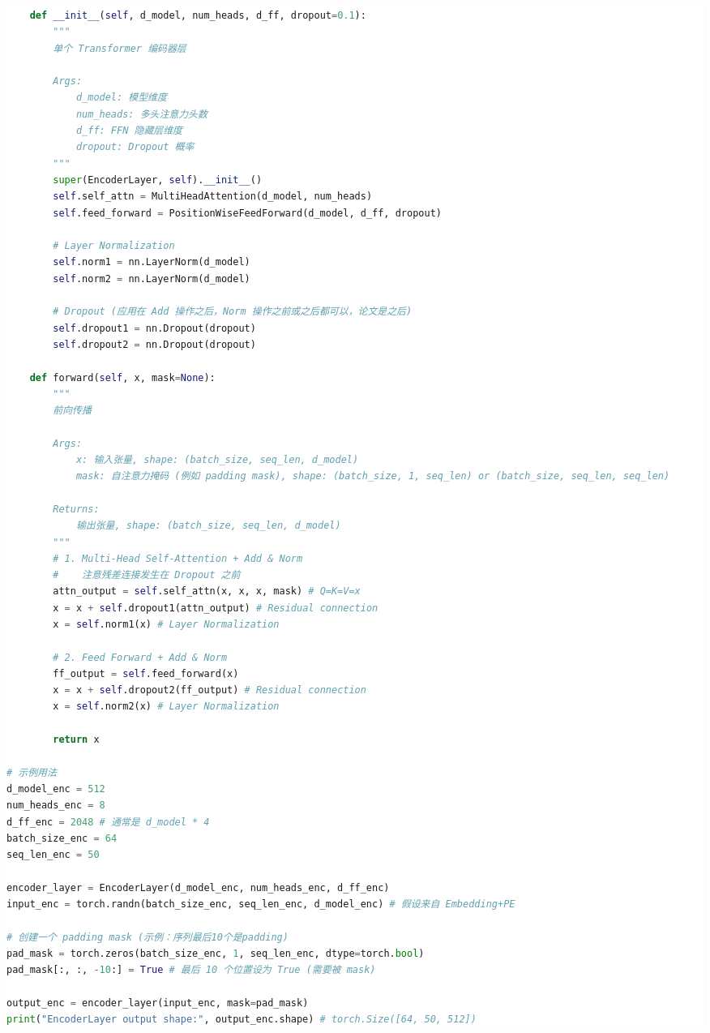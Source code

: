```python
    def __init__(self, d_model, num_heads, d_ff, dropout=0.1):
        """
        单个 Transformer 编码器层

        Args:
            d_model: 模型维度
            num_heads: 多头注意力头数
            d_ff: FFN 隐藏层维度
            dropout: Dropout 概率
        """
        super(EncoderLayer, self).__init__()
        self.self_attn = MultiHeadAttention(d_model, num_heads)
        self.feed_forward = PositionWiseFeedForward(d_model, d_ff, dropout)

        # Layer Normalization
        self.norm1 = nn.LayerNorm(d_model)
        self.norm2 = nn.LayerNorm(d_model)

        # Dropout (应用在 Add 操作之后，Norm 操作之前或之后都可以，论文是之后)
        self.dropout1 = nn.Dropout(dropout)
        self.dropout2 = nn.Dropout(dropout)

    def forward(self, x, mask=None):
        """
        前向传播

        Args:
            x: 输入张量, shape: (batch_size, seq_len, d_model)
            mask: 自注意力掩码 (例如 padding mask), shape: (batch_size, 1, seq_len) or (batch_size, seq_len, seq_len)

        Returns:
            输出张量, shape: (batch_size, seq_len, d_model)
        """
        # 1. Multi-Head Self-Attention + Add & Norm
        #    注意残差连接发生在 Dropout 之前
        attn_output = self.self_attn(x, x, x, mask) # Q=K=V=x
        x = x + self.dropout1(attn_output) # Residual connection
        x = self.norm1(x) # Layer Normalization

        # 2. Feed Forward + Add & Norm
        ff_output = self.feed_forward(x)
        x = x + self.dropout2(ff_output) # Residual connection
        x = self.norm2(x) # Layer Normalization

        return x

# 示例用法
d_model_enc = 512
num_heads_enc = 8
d_ff_enc = 2048 # 通常是 d_model * 4
batch_size_enc = 64
seq_len_enc = 50

encoder_layer = EncoderLayer(d_model_enc, num_heads_enc, d_ff_enc)
input_enc = torch.randn(batch_size_enc, seq_len_enc, d_model_enc) # 假设来自 Embedding+PE

# 创建一个 padding mask (示例：序列最后10个是padding)
pad_mask = torch.zeros(batch_size_enc, 1, seq_len_enc, dtype=torch.bool)
pad_mask[:, :, -10:] = True # 最后 10 个位置设为 True (需要被 mask)

output_enc = encoder_layer(input_enc, mask=pad_mask)
print("EncoderLayer output shape:", output_enc.shape) # torch.Size([64, 50, 512])
```